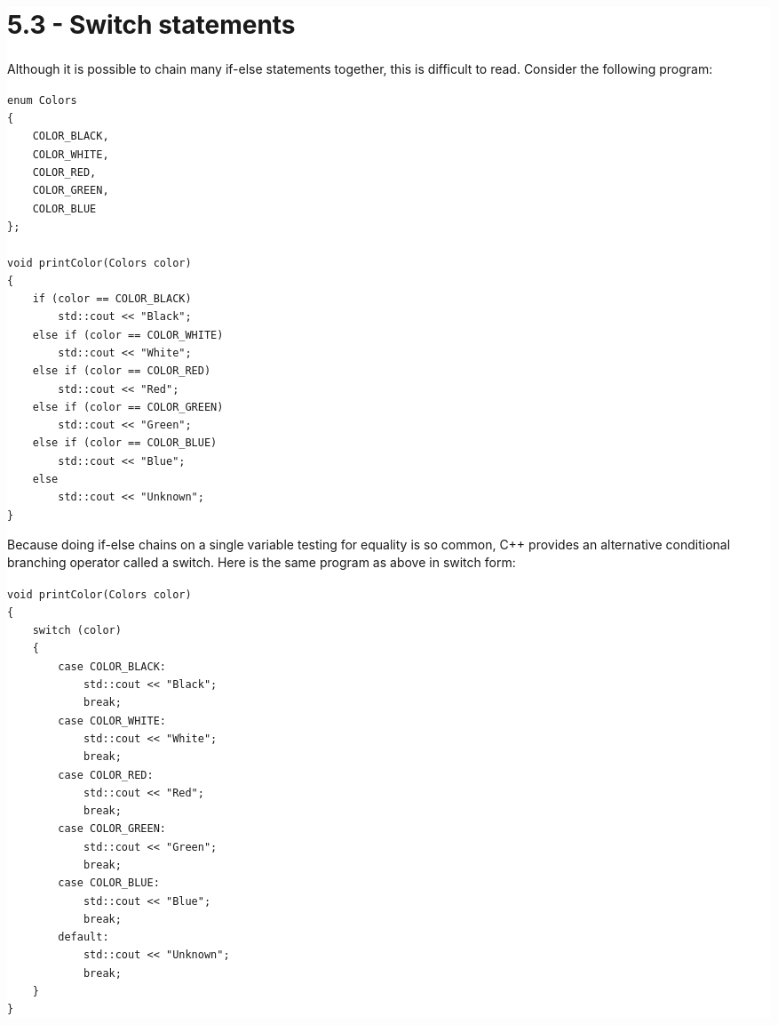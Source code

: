 
# 5.3 - Switch statements

Although it is possible to chain many if-else statements together, this is difficult to read. Consider the following program:

```
enum Colors
{
    COLOR_BLACK,
    COLOR_WHITE,
    COLOR_RED,
    COLOR_GREEN,
    COLOR_BLUE
};

void printColor(Colors color)
{
    if (color == COLOR_BLACK)
        std::cout << "Black";
    else if (color == COLOR_WHITE)
        std::cout << "White";
    else if (color == COLOR_RED)
        std::cout << "Red";
    else if (color == COLOR_GREEN)
        std::cout << "Green";
    else if (color == COLOR_BLUE)
        std::cout << "Blue";
    else
        std::cout << "Unknown";
}
```

Because doing if-else chains on a single variable testing for equality is so common, C++ provides an alternative conditional branching operator called a switch. Here is the same program as above in switch form:

```
void printColor(Colors color)
{
    switch (color)
    {
        case COLOR_BLACK:
            std::cout << "Black";
            break;
        case COLOR_WHITE:
            std::cout << "White";
            break;
        case COLOR_RED:
            std::cout << "Red";
            break;
        case COLOR_GREEN:
            std::cout << "Green";
            break;
        case COLOR_BLUE:
            std::cout << "Blue";
            break;
        default:
            std::cout << "Unknown";
            break;
    }
}
```
